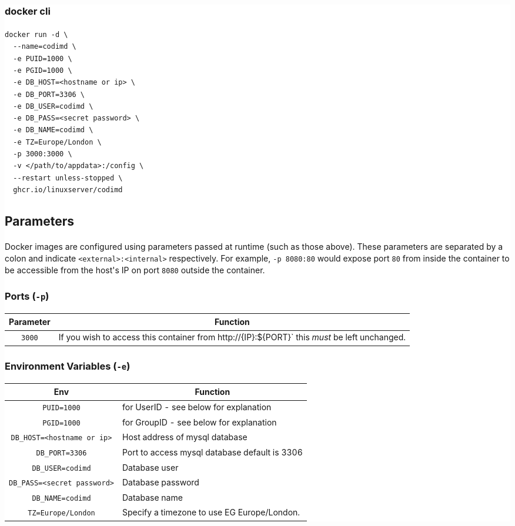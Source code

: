 ### docker cli

```
docker run -d \
  --name=codimd \
  -e PUID=1000 \
  -e PGID=1000 \
  -e DB_HOST=<hostname or ip> \
  -e DB_PORT=3306 \
  -e DB_USER=codimd \
  -e DB_PASS=<secret password> \
  -e DB_NAME=codimd \
  -e TZ=Europe/London \
  -p 3000:3000 \
  -v </path/to/appdata>:/config \
  --restart unless-stopped \
  ghcr.io/linuxserver/codimd
```


## Parameters

Docker images are configured using parameters passed at runtime (such as those above). These parameters are separated by a colon and indicate `<external>:<internal>` respectively. For example, `-p 8080:80` would expose port `80` from inside the container to be accessible from the host's IP on port `8080` outside the container.

### Ports (`-p`)

| Parameter | Function |
| :----: | --- |
| `3000` | If you wish to access this container from http://{IP}:${PORT}` this *must* be left unchanged. |


### Environment Variables (`-e`)

| Env | Function |
| :----: | --- |
| `PUID=1000` | for UserID - see below for explanation |
| `PGID=1000` | for GroupID - see below for explanation |
| `DB_HOST=<hostname or ip>` | Host address of mysql database |
| `DB_PORT=3306` | Port to access mysql database default is 3306 |
| `DB_USER=codimd` | Database user |
| `DB_PASS=<secret password>` | Database password |
| `DB_NAME=codimd` | Database name |
| `TZ=Europe/London` | Specify a timezone to use EG Europe/London. |
